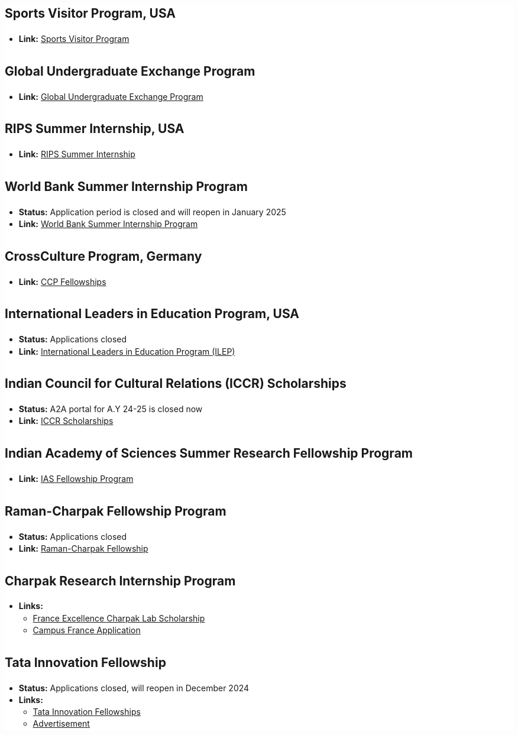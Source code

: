 ## Sports Visitor Program, USA
- **Link:** [Sports Visitor Program](https://exchanges.state.gov/non-us/program/sports-visitor-program)

## Global Undergraduate Exchange Program
- **Link:** [Global Undergraduate Exchange Program](https://www.globalugrad.org/program-timeline/)

## RIPS Summer Internship, USA
- **Link:** [RIPS Summer Internship](https://www.ipam.ucla.edu/programs/student-research-programs/research-in-industrial-projects-for-students-rips-2024-los-angeles/)

## World Bank Summer Internship Program
- **Status:** Application period is closed and will reopen in January 2025
- **Link:** [World Bank Summer Internship Program](https://www.worldbank.org/en/about/careers/programs-and-internships/internship)

## CrossCulture Program, Germany
- **Link:** [CCP Fellowships](https://www.ifa.de/en/funding/ccp-fellowships/)

## International Leaders in Education Program, USA
- **Status:** Applications closed
- **Link:** [International Leaders in Education Program (ILEP)](https://gh.usembassy.gov/education-culture/exchange-programs/international-leaders-in-education-program-ilep/?_ga=2.181593959.1303968561.1620822288-101808765.1618478684)

## Indian Council for Cultural Relations (ICCR) Scholarships
- **Status:** A2A portal for A.Y 24-25 is closed now
- **Link:** [ICCR Scholarships](https://a2ascholarships.iccr.gov.in/)

## Indian Academy of Sciences Summer Research Fellowship Program
- **Link:** [IAS Fellowship Program](https://webjapps.ias.ac.in/fellowship2024/lists/result.jsp)

## Raman-Charpak Fellowship Program
- **Status:** Applications closed
- **Link:** [Raman-Charpak Fellowship](https://www.cefipra.org/proposal/index.aspx)

## Charpak Research Internship Program
- **Links:**
  - [France Excellence Charpak Lab Scholarship](https://www.inde.campusfrance.org/france-excellence-charpak-lab-scholarship)
  - [Campus France Application](https://www.campus-france.uniagents.com/scholarship/login.php)

## Tata Innovation Fellowship
- **Status:** Applications closed, will reopen in December 2024
- **Links:**
  - [Tata Innovation Fellowships](https://www.indiascienceandtechnology.gov.in/nurturing-minds/scholarships/faculties-scientists/tata-innovation-fellowships)
  - [Advertisement](https://dbtindia.gov.in/sites/default/files/Tata%20Innovation%20Fellowship-Advertisement%20Final%2020.12.2023.pdf)
